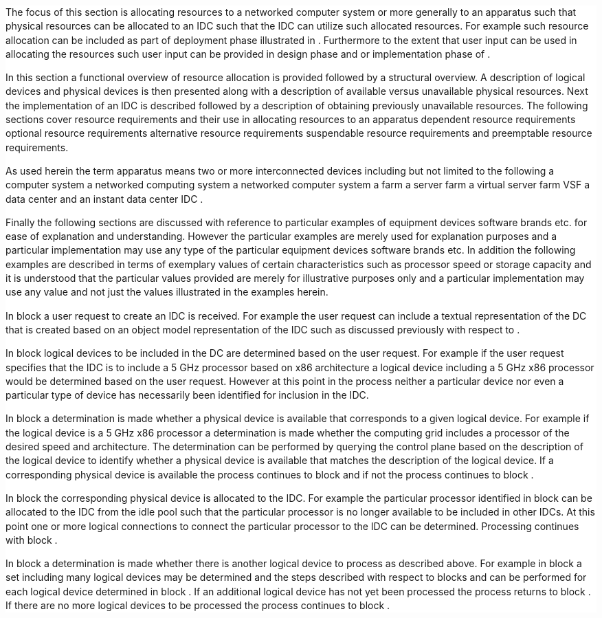 The focus of this section is allocating resources to a networked computer system or more generally to an apparatus such that physical resources can be allocated to an IDC such that the IDC can utilize such allocated resources. For example such resource allocation can be included as part of deployment phase illustrated in . Furthermore to the extent that user input can be used in allocating the resources such user input can be provided in design phase and or implementation phase of .

In this section a functional overview of resource allocation is provided followed by a structural overview. A description of logical devices and physical devices is then presented along with a description of available versus unavailable physical resources. Next the implementation of an IDC is described followed by a description of obtaining previously unavailable resources. The following sections cover resource requirements and their use in allocating resources to an apparatus dependent resource requirements optional resource requirements alternative resource requirements suspendable resource requirements and preemptable resource requirements.

As used herein the term apparatus means two or more interconnected devices including but not limited to the following a computer system a networked computing system a networked computer system a farm a server farm a virtual server farm VSF a data center and an instant data center IDC .

Finally the following sections are discussed with reference to particular examples of equipment devices software brands etc. for ease of explanation and understanding. However the particular examples are merely used for explanation purposes and a particular implementation may use any type of the particular equipment devices software brands etc. In addition the following examples are described in terms of exemplary values of certain characteristics such as processor speed or storage capacity and it is understood that the particular values provided are merely for illustrative purposes only and a particular implementation may use any value and not just the values illustrated in the examples herein.

In block a user request to create an IDC is received. For example the user request can include a textual representation of the DC that is created based on an object model representation of the IDC such as discussed previously with respect to .

In block logical devices to be included in the DC are determined based on the user request. For example if the user request specifies that the IDC is to include a 5 GHz processor based on x86 architecture a logical device including a 5 GHz x86 processor would be determined based on the user request. However at this point in the process neither a particular device nor even a particular type of device has necessarily been identified for inclusion in the IDC.

In block a determination is made whether a physical device is available that corresponds to a given logical device. For example if the logical device is a 5 GHz x86 processor a determination is made whether the computing grid includes a processor of the desired speed and architecture. The determination can be performed by querying the control plane based on the description of the logical device to identify whether a physical device is available that matches the description of the logical device. If a corresponding physical device is available the process continues to block and if not the process continues to block .

In block the corresponding physical device is allocated to the IDC. For example the particular processor identified in block can be allocated to the IDC from the idle pool such that the particular processor is no longer available to be included in other IDCs. At this point one or more logical connections to connect the particular processor to the IDC can be determined. Processing continues with block .

In block a determination is made whether there is another logical device to process as described above. For example in block a set including many logical devices may be determined and the steps described with respect to blocks and can be performed for each logical device determined in block . If an additional logical device has not yet been processed the process returns to block . If there are no more logical devices to be processed the process continues to block .
